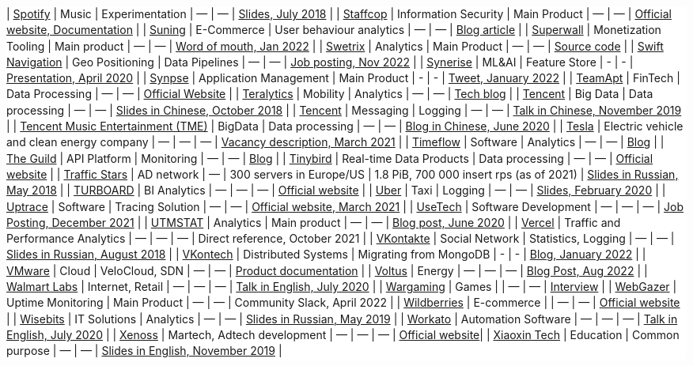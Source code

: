 | [Spotify](https://www.spotify.com) | Music | Experimentation | — | — | [Slides, July 2018](https://www.slideshare.net/glebus/using-clickhouse-for-experimentation-104247173) |
| [Staffcop](https://www.staffcop.ru/) | Information Security | Main Product | — | — | [Official website, Documentation](https://www.staffcop.ru/sce43) |
| [Suning](https://www.suning.com/) | E-Commerce | User behaviour analytics | — | — | [Blog article](https://www.sohu.com/a/434152235_411876) |
| [Superwall](https://superwall.me/) | Monetization Tooling | Main product | — | — | [Word of mouth, Jan 2022](https://github.com/ClickHouse/ClickHouse/pull/33573) |
| [Swetrix](https://swetrix.com) | Analytics | Main Product | — | — | [Source code](https://github.com/swetrix/swetrix-api) |
| [Swift Navigation](https://www.swiftnav.com/) | Geo Positioning | Data Pipelines | — | — | [Job posting, Nov 2022](https://news.ycombinator.com/item?id=33426590) |
| [Synerise](https://synerise.com/) | ML&AI | Feature Store | - | - | [Presentation, April 2020](https://www.slideshare.net/AndrzejMichaowski/feature-store-solving-antipatterns-in-mlsystems-232829863) |
| [Synpse](https://synpse.net/) | Application Management | Main Product | - | - | [Tweet, January 2022](https://twitter.com/KRusenas/status/1483571168363880455) |
| [TeamApt](https://www.teamapt.com/) | FinTech | Data Processing | — | — | [Official Website](https://www.teamapt.com/) |
| [Teralytics](https://www.teralytics.net/) | Mobility | Analytics | — | — | [Tech blog](https://www.teralytics.net/knowledge-hub/visualizing-mobility-data-the-scalability-challenge) |
| [Tencent](https://www.tencent.com) | Big Data | Data processing | — | — | [Slides in Chinese, October 2018](https://github.com/ClickHouse/clickhouse-presentations/blob/master/meetup19/5.%20ClickHouse大数据集群应用_李俊飞腾讯网媒事业部.pdf) |
| [Tencent](https://www.tencent.com) | Messaging | Logging | — | — | [Talk in Chinese, November 2019](https://youtu.be/T-iVQRuw-QY?t=5050) |
| [Tencent Music Entertainment (TME)](https://www.tencentmusic.com/) | BigData | Data processing | — | — | [Blog in Chinese, June 2020](https://cloud.tencent.com/developer/article/1637840) |
| [Tesla](https://www.tesla.com/) | Electric vehicle and clean energy company | — | — | — | [Vacancy description, March 2021](https://news.ycombinator.com/item?id=26306170) |
| [Timeflow](https://timeflow.systems) | Software | Analytics | — | — | [Blog](https://timeflow.systems/why-we-moved-from-druid-to-clickhouse/ ) |
| [The Guild](https://the-guild.dev/) | API Platform | Monitoring | — | — | [Blog](https://the-guild.dev/blog/graphql-hive-and-clickhouse) |
| [Tinybird](https://www.tinybird.co/) | Real-time Data Products | Data processing | — | — | [Official website](https://www.tinybird.co/) |
| [Traffic Stars](https://trafficstars.com/) | AD network | — | 300 servers in Europe/US | 1.8 PiB, 700 000 insert rps (as of 2021) | [Slides in Russian, May 2018](https://github.com/ClickHouse/clickhouse-presentations/blob/master/meetup15/lightning/ninja.pdf) |
| [TURBOARD](https://www.turboard.com/) | BI Analytics | — | — | — | [Official website](https://www.turboard.com/blogs/clickhouse) |
| [Uber](https://www.uber.com) | Taxi | Logging | — | — | [Slides, February 2020](https://presentations.clickhouse.com/meetup40/uber.pdf) |
| [Uptrace](https://uptrace.dev/) | Software | Tracing Solution | — | — | [Official website, March 2021](https://uptrace.dev/open-source/) |
| [UseTech](https://usetech.com/) | Software Development | — | — | — | [Job Posting, December 2021](https://vk.com/wall136266658_2418) |
| [UTMSTAT](https://hello.utmstat.com/) | Analytics | Main product | — | — | [Blog post, June 2020](https://vc.ru/tribuna/133956-striming-dannyh-iz-servisa-skvoznoy-analitiki-v-clickhouse) |
| [Vercel](https://vercel.com/) | Traffic and Performance Analytics | — | — | — | Direct reference, October 2021 |
| [VKontakte](https://vk.com) | Social Network | Statistics, Logging | — | — | [Slides in Russian, August 2018](https://github.com/ClickHouse/clickhouse-presentations/blob/master/meetup17/3_vk.pdf) |
| [VKontech](https://vkontech.com/) | Distributed Systems | Migrating from MongoDB | - | - | [Blog, January 2022](https://vkontech.com/migrating-your-reporting-queries-from-a-general-purpose-db-mongodb-to-a-data-warehouse-clickhouse-performance-overview/) |
| [VMware](https://www.vmware.com/) | Cloud | VeloCloud, SDN | — | — | [Product documentation](https://docs.vmware.com/en/vRealize-Operations-Manager/8.3/com.vmware.vcom.metrics.doc/GUID-A9AD72E1-C948-4CA2-971B-919385AB3CA8.html) |
| [Voltus](https://www.voltus.co/) | Energy | — | — | — | [Blog Post, Aug 2022](https://medium.com/voltus-engineering/migrating-kafka-to-amazon-msk-1f3a7d45b5f2) |
| [Walmart Labs](https://www.walmartlabs.com/) | Internet, Retail | — | — | — | [Talk in English, July 2020](https://youtu.be/GMiXCMFDMow?t=144) |
| [Wargaming](https://wargaming.com/en/) | Games | | — | — | [Interview](https://habr.com/en/post/496954/) |
| [WebGazer](https://www.webgazer.io/) | Uptime Monitoring | Main Product | — | — | Community Slack, April 2022 |
| [Wildberries](https://www.wildberries.ru/) | E-commerce | | — | — | [Official website](https://it.wildberries.ru/) |
| [Wisebits](https://wisebits.com/) | IT Solutions | Analytics | — | — | [Slides in Russian, May 2019](https://github.com/ClickHouse/clickhouse-presentations/blob/master/meetup22/strategies.pdf) |
| [Workato](https://www.workato.com/) | Automation Software | — | — | — | [Talk in English, July 2020](https://youtu.be/GMiXCMFDMow?t=334) |
| [Xenoss](https://xenoss.io/) | Martech, Adtech development | — | — | — | [Official website](https://xenoss.io/big-data-solution-development)|
| [Xiaoxin Tech](http://www.xiaoxintech.cn/) | Education | Common purpose | — | — | [Slides in English, November 2019](https://github.com/ClickHouse/clickhouse-presentations/blob/master/meetup33/sync-clickhouse-with-mysql-mongodb.pptx) |